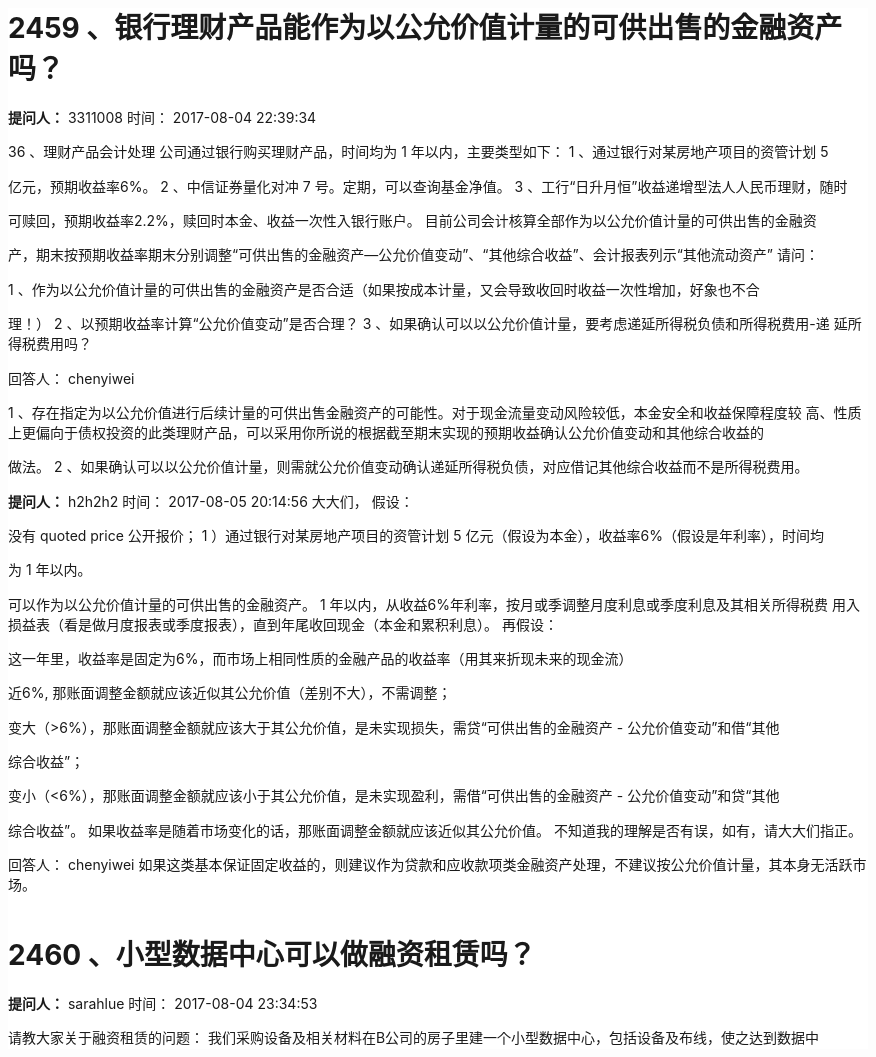 # 2459 、银行理财产品能作为以公允价值计量的可供出售的金融资产吗？

**提问人：** 3311008 时间： 2017-08-04 22:39:34

36 、理财产品会计处理 公司通过银行购买理财产品，时间均为 1 年以内，主要类型如下： 1 、通过银行对某房地产项目的资管计划 5

亿元，预期收益率6%。 2 、中信证券量化对冲 7 号。定期，可以查询基金净值。 3 、工行“日升月恒”收益递增型法人人民币理财，随时

可赎回，预期收益率2.2%，赎回时本金、收益一次性入银行账户。 目前公司会计核算全部作为以公允价值计量的可供出售的金融资

产，期末按预期收益率期末分别调整“可供出售的金融资产—公允价值变动”、“其他综合收益”、会计报表列示“其他流动资产” 请问：

1 、作为以公允价值计量的可供出售的金融资产是否合适（如果按成本计量，又会导致收回时收益一次性增加，好象也不合

理！） 2 、以预期收益率计算“公允价值变动”是否合理？ 3 、如果确认可以以公允价值计量，要考虑递延所得税负债和所得税费用-递
延所得税费用吗？

回答人： chenyiwei

1 、存在指定为以公允价值进行后续计量的可供出售金融资产的可能性。对于现金流量变动风险较低，本金安全和收益保障程度较
高、性质上更偏向于债权投资的此类理财产品，可以采用你所说的根据截至期末实现的预期收益确认公允价值变动和其他综合收益的

做法。 2 、如果确认可以以公允价值计量，则需就公允价值变动确认递延所得税负债，对应借记其他综合收益而不是所得税费用。


**提问人：** h2h2h2 时间： 2017-08-05 20:14:56
大大们，
假设：

没有 quoted price 公开报价； 1 ）通过银行对某房地产项目的资管计划 5 亿元（假设为本金），收益率6%（假设是年利率），时间均

为 1 年以内。

可以作为以公允价值计量的可供出售的金融资产。 1 年以内，从收益6%年利率，按月或季调整月度利息或季度利息及其相关所得税费
用入损益表（看是做月度报表或季度报表），直到年尾收回现金（本金和累积利息）。
再假设：

这一年里，收益率是固定为6%，而市场上相同性质的金融产品的收益率（用其来折现未来的现金流）

近6%, 那账面调整金额就应该近似其公允价值（差别不大），不需调整；

变大（>6%），那账面调整金额就应该大于其公允价值，是未实现损失，需贷“可供出售的金融资产 - 公允价值变动”和借“其他

综合收益”；

变小（<6%），那账面调整金额就应该小于其公允价值，是未实现盈利，需借“可供出售的金融资产 - 公允价值变动”和贷“其他

综合收益”。
如果收益率是随着市场变化的话，那账面调整金额就应该近似其公允价值。
不知道我的理解是否有误，如有，请大大们指正。

回答人： chenyiwei
如果这类基本保证固定收益的，则建议作为贷款和应收款项类金融资产处理，不建议按公允价值计量，其本身无活跃市场。

# 2460 、小型数据中心可以做融资租赁吗？

**提问人：** sarahlue 时间： 2017-08-04 23:34:53

请教大家关于融资租赁的问题： 我们采购设备及相关材料在B公司的房子里建一个小型数据中心，包括设备及布线，使之达到数据中
